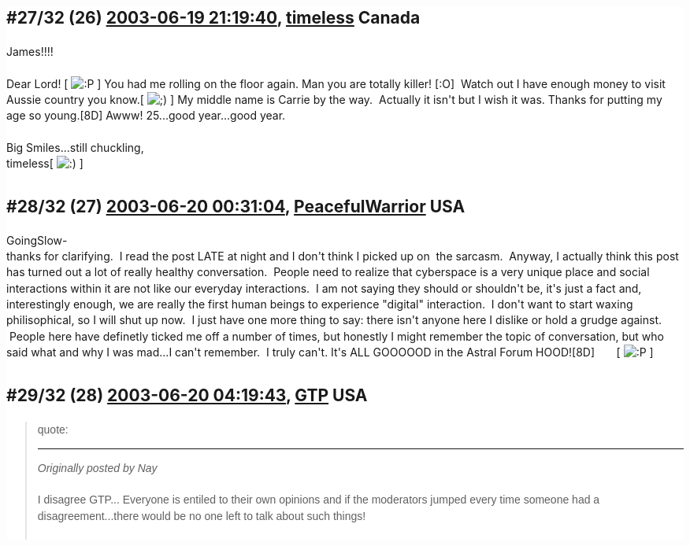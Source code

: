 ## \#27/32 (26) [2003-06-19 21:19:40](https://www.astralpulse.com/forums/index.php?msg=35453), [timeless](https://www.astralpulse.com/forums/profile/?u=1601) Canada ##
<section>
James!!!!
<br>
<br>
Dear Lord! [
<img alt=":P" class="smiley" src="https://www.astralpulse.com/forums/Smileys/fugue/tongue.png" title="Tongue"/>
] You had me rolling on the floor again. Man you are totally killer! [:O]  Watch out I have enough money to visit Aussie country you know.[
<img alt=";)" class="smiley" src="https://www.astralpulse.com/forums/Smileys/fugue/wink.png" title="Wink"/>
] My middle name is Carrie by the way.  Actually it isn't but I wish it was. Thanks for putting my age so young.[8D] Awww! 25...good year...good year.
<br>
<br>
Big Smiles...still chuckling,
<br>
timeless[
<img alt=":)" class="smiley" src="https://www.astralpulse.com/forums/Smileys/fugue/smiley.png" title="Smiley"/>
]
</section>

## \#28/32 (27) [2003-06-20 00:31:04](https://www.astralpulse.com/forums/index.php?msg=35470), [PeacefulWarrior](https://www.astralpulse.com/forums/profile/?u=230) USA ##
<section>
GoingSlow-
<br>
thanks for clarifying.  I read the post LATE at night and I don't think I picked up on  the sarcasm.  Anyway, I actually think this post has turned out a lot of really healthy conversation.  People need to realize that cyberspace is a very unique place and social interactions within it are not like our everyday interactions.  I am not saying they should or shouldn't be, it's just a fact and, interestingly enough, we are really the first human beings to experience "digital" interaction.  I don't want to start waxing philisophical, so I will shut up now.  I just have one more thing to say: there isn't anyone here I dislike or hold a grudge against.  People here have definetly ticked me off a number of times, but honestly I might remember the topic of conversation, but who said what and why I was mad...I can't remember.  I truly can't. It's ALL GOOOOOD in the Astral Forum HOOD![8D]       [
<img alt=":P" class="smiley" src="https://www.astralpulse.com/forums/Smileys/fugue/tongue.png" title="Tongue"/>
]
</section>

## \#29/32 (28) [2003-06-20 04:19:43](https://www.astralpulse.com/forums/index.php?msg=35477), [GTP](https://www.astralpulse.com/forums/profile/?u=2456) USA ##
<section>
<blockquote id='"quote"'>
 <font face='"Arial"' id='"quote"' size='"1"'>
  quote:
  <hr height='"1"' id='"quote"' noshade=""/>
  <i>
   Originally posted by Nay
  </i>
  <br>
  <br>
  I disagree GTP... Everyone is entiled to their own opinions and if the moderators jumped every time someone had a disagreement...there would be no one left to talk about such things!
  <br>
  <br>